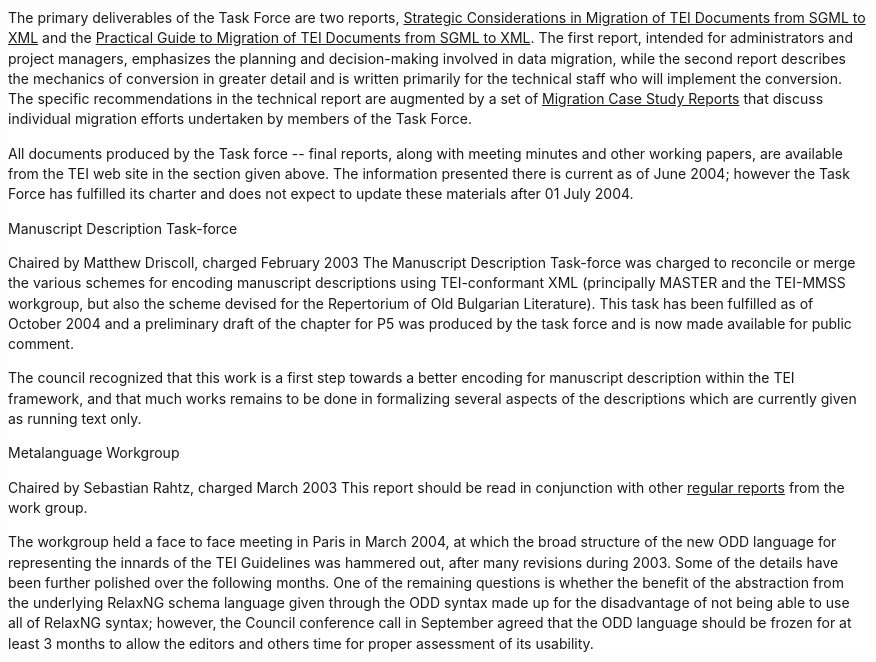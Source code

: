 
The primary deliverables of the Task Force are two reports, [Strategic Considerations in Migration of TEI Documents from SGML
 to XML](https://www.tei-c.org/Vault/Workgroups/MI/miw02.html) and the [Practical Guide to Migration of TEI Documents from SGML to XML](https://www.tei-c.org/Vault/Workgroups/MI/miw03.html). The first report, intended for
 administrators and project managers, emphasizes the planning and decision\-making
 involved in data migration, while the second report describes the mechanics of
 conversion in greater detail and is written primarily for the technical staff who
 will implement the conversion. The specific recommendations in the technical report
 are augmented by a set of [Migration Case Study Reports](https://www.tei-c.org/Vault/Workgroups/MI/miw06.html) that discuss individual migration efforts
 undertaken by members of the Task Force.


All documents produced by the Task force \-\- final reports, along with meeting minutes
 and other working papers, are available from the TEI web site in the section given
 above. The information presented there is current as of June 2004; however the Task
 Force has fulfilled its charter and does not expect to update these materials after
 01 July 2004\.




 Manuscript Description Task\-force
 
 Chaired by Matthew Driscoll, charged February 2003
 The Manuscript Description Task\-force was charged to reconcile or merge the various
 schemes for encoding manuscript descriptions using TEI\-conformant XML (principally
 MASTER and the TEI\-MMSS workgroup, but also the scheme devised for the Repertorium
 of
 Old Bulgarian Literature). This task has been fulfilled as of October 2004 and a preliminary
 draft of the
 chapter for P5 was produced by the task force and is now made available for
 public comment. 


The council recognized that this work is a first step towards a better encoding for
 manuscript description within the TEI framework, and that much works remains to be
 done in formalizing several aspects of the descriptions which are currently given
 as
 running text only.




 Metalanguage Workgroup
 
 Chaired by Sebastian Rahtz, charged March 2003
This report should be read in conjunction with other [regular reports](https://www.tei-c.org/Vault/Workgroups/META/) from the work group. 


The workgroup held a face to face meeting in Paris in March 2004, at which the broad
 structure of the new ODD language for representing the innards of the TEI Guidelines
 was hammered out, after many revisions during 2003\. Some of the details have been
 further polished over the following months. One of the remaining questions is whether
 the benefit of the abstraction from the underlying RelaxNG schema language given
 through the ODD syntax made up for the disadvantage of not being able to use all of
 RelaxNG syntax; however, the Council conference call in September agreed that the
 ODD
 language should be frozen for at least 3 months to allow the editors and others time
 for proper assessment of its usability.
